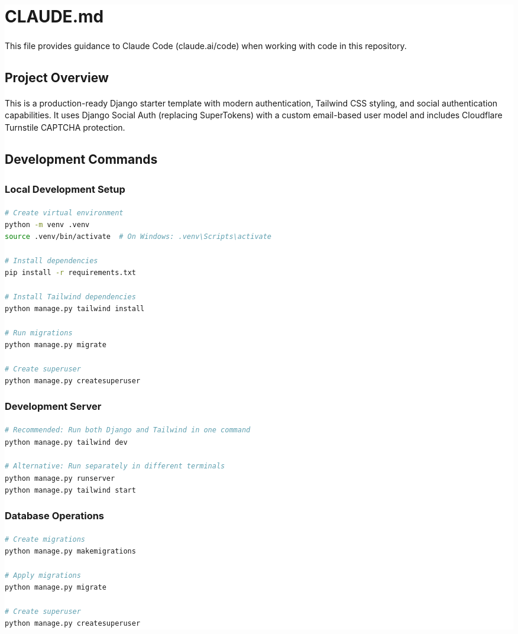 # CLAUDE.md

This file provides guidance to Claude Code (claude.ai/code) when working with code in this repository.

## Project Overview

This is a production-ready Django starter template with modern authentication, Tailwind CSS styling, and social authentication capabilities. It uses Django Social Auth (replacing SuperTokens) with a custom email-based user model and includes Cloudflare Turnstile CAPTCHA protection.

## Development Commands

### Local Development Setup
```bash
# Create virtual environment
python -m venv .venv
source .venv/bin/activate  # On Windows: .venv\Scripts\activate

# Install dependencies
pip install -r requirements.txt

# Install Tailwind dependencies
python manage.py tailwind install

# Run migrations
python manage.py migrate

# Create superuser
python manage.py createsuperuser
```

### Development Server
```bash
# Recommended: Run both Django and Tailwind in one command
python manage.py tailwind dev

# Alternative: Run separately in different terminals
python manage.py runserver
python manage.py tailwind start
```

### Database Operations
```bash
# Create migrations
python manage.py makemigrations

# Apply migrations
python manage.py migrate

# Create superuser
python manage.py createsuperuser
```

